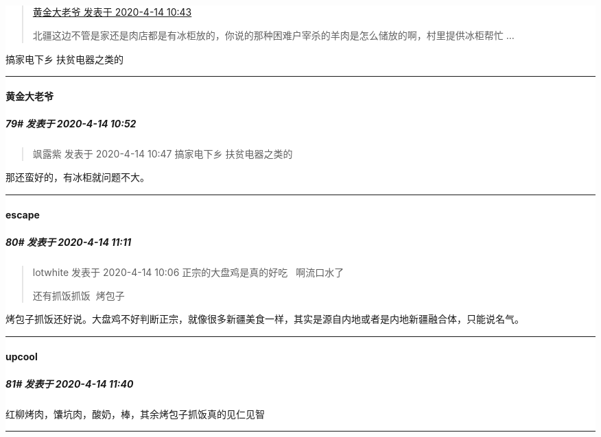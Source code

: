 

<blockquote><a href="httphttps://bbs.saraba1st.com/2b/forum.php?mod=redirect&amp;goto=findpost&amp;pid=47073565&amp;ptid=1923951" target="_blank">黄金大老爷 发表于 2020-4-14 10:43</a>

北疆这边不管是家还是肉店都是有冰柜放的，你说的那种困难户宰杀的羊肉是怎么储放的啊，村里提供冰柜帮忙 ...</blockquote>
搞家电下乡 扶贫电器之类的







-----

####  黄金大老爷  
##### 79#       发表于 2020-4-14 10:52



<blockquote>飒露紫 发表于 2020-4-14 10:47
搞家电下乡 扶贫电器之类的</blockquote>
那还蛮好的，有冰柜就问题不大。







-----

####  escape  
##### 80#       发表于 2020-4-14 11:11



<blockquote>lotwhite 发表于 2020-4-14 10:06
正宗的大盘鸡是真的好吃   啊流口水了


还有抓饭抓饭  烤包子</blockquote>
烤包子抓饭还好说。大盘鸡不好判断正宗，就像很多新疆美食一样，其实是源自内地或者是内地新疆融合体，只能说名气。







-----

####  upcool  
##### 81#       发表于 2020-4-14 11:40




红柳烤肉，馕坑肉，酸奶，棒，其余烤包子抓饭真的见仁见智







-----
